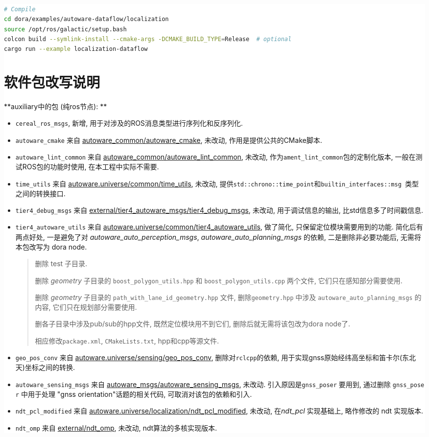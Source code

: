```bash
# Compile
cd dora/examples/autoware-dataflow/localization
source /opt/ros/galactic/setup.bash
colcon build --symlink-install --cmake-args -DCMAKE_BUILD_TYPE=Release  # optional
cargo run --example localization-dataflow
```

# 软件包改写说明

**auxiliary中的包 (纯ros节点): **

- `cereal_ros_msgs`,  新增, 用于对涉及的ROS消息类型进行序列化和反序列化.

- `autoware_cmake` 来自 [autoware_common/autoware_cmake](https://github.com/autowarefoundation/autoware_common/tree/main/autoware_cmake), 未改动, 作用是提供公共的CMake脚本.

- `autoware_lint_common` 来自 [autoware_common/autoware_lint_common](https://github.com/autowarefoundation/autoware_common/tree/main/autoware_lint_common), 未改动, 作为`ament_lint_common`包的定制化版本, 一般在测试ROS包的功能时使用, 在本工程中实际不需要.

- `time_utils` 来自 [autoware.universe/common/time_utils](https://github.com/autowarefoundation/autoware.universe/tree/8e92d176721e71943d7dff0722365cb9ee97379f/common/time_utils), 未改动, 提供`std::chrono::time_point`和`builtin_interfaces::msg `类型之间的转换接口.

- `tier4_debug_msgs` 来自 [external/tier4_autoware_msgs/tier4_debug_msgs](https://github.com/tier4/tier4_autoware_msgs/tree/tier4/universe/tier4_debug_msgs), 未改动, 用于调试信息的输出, 比std信息多了时间戳信息.

- `tier4_autoware_utils` 来自  [autoware.universe/common/tier4_autoware_utils](https://github.com/autowarefoundation/autoware.universe/tree/8e92d176721e71943d7dff0722365cb9ee97379f/common/tier4_autoware_utils), 做了简化, 只保留定位模块需要用到的功能. 简化后有两点好处, 一是避免了对 *autoware_auto_perception_msgs*, *autoware_auto_planning_msgs* 的依赖, 二是删除非必要功能后, 无需将本包改写为 dora node.

  > 删除 test 子目录. 
  >
  > 删除 *geometry* 子目录的 `boost_polygon_utils.hpp` 和 `boost_polygon_utils.cpp` 两个文件, 它们只在感知部分需要使用.
  >
  > 删除 *geometry* 子目录的 `path_with_lane_id_geometry.hpp` 文件, 删除`geometry.hpp` 中涉及 `autoware_auto_planning_msgs` 的内容, 它们只在规划部分需要使用.
  >
  > 删各子目录中涉及pub/sub的hpp文件, 既然定位模块用不到它们, 删除后就无需将该包改为dora node了.
  >
  > 相应修改`package.xml`, `CMakeLists.txt`, hpp和cpp等源文件.

- `geo_pos_conv` 来自 [autoware.universe/sensing/geo_pos_conv](https://github.com/autowarefoundation/autoware.universe/tree/8e92d176721e71943d7dff0722365cb9ee97379f/sensing/geo_pos_conv), 删除对`rclcpp`的依赖, 用于实现gnss原始经纬高坐标和笛卡尔(东北天)坐标之间的转换.
- `autoware_sensing_msgs` 来自 [autoware_msgs/autoware_sensing_msgs](https://github.com/autowarefoundation/autoware_msgs/tree/main/autoware_sensing_msgs), 未改动. 引入原因是`gnss_poser` 要用到, 通过删除 `gnss_poser` 中用于处理 "gnss orientation"话题的相关代码, 可取消对该包的依赖和引入.
- `ndt_pcl_modified` 来自 [autoware.universe/localization/ndt_pcl_modified](https://github.com/autowarefoundation/autoware.universe/tree/main/localization/ndt_pcl_modified), 未改动, 在*ndt_pcl* 实现基础上, 略作修改的 ndt 实现版本.
- `ndt_omp` 来自 [external/ndt_omp](https://github.com/tier4/ndt_omp), 未改动, ndt算法的多核实现版本.
